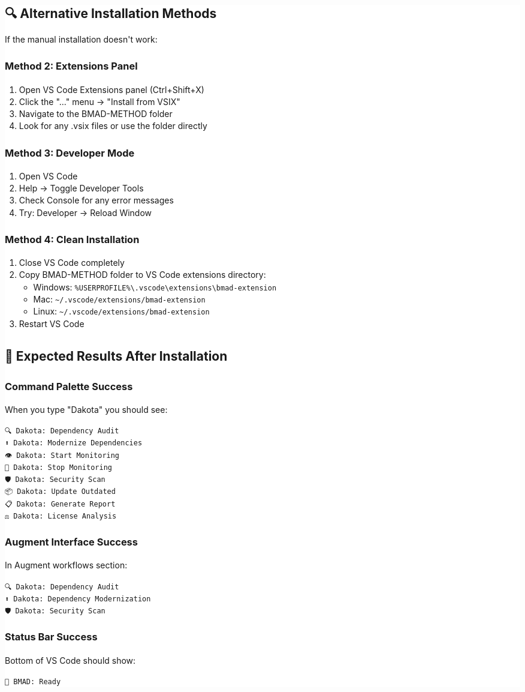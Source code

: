 ## 🔍 **Alternative Installation Methods**

If the manual installation doesn't work:

### **Method 2: Extensions Panel**
1. Open VS Code Extensions panel (Ctrl+Shift+X)
2. Click the "..." menu → "Install from VSIX"
3. Navigate to the BMAD-METHOD folder
4. Look for any .vsix files or use the folder directly

### **Method 3: Developer Mode**
1. Open VS Code
2. Help → Toggle Developer Tools
3. Check Console for any error messages
4. Try: Developer → Reload Window

### **Method 4: Clean Installation**
1. Close VS Code completely
2. Copy BMAD-METHOD folder to VS Code extensions directory:
   - Windows: `%USERPROFILE%\.vscode\extensions\bmad-extension`
   - Mac: `~/.vscode/extensions/bmad-extension`
   - Linux: `~/.vscode/extensions/bmad-extension`
3. Restart VS Code

## 🎯 **Expected Results After Installation**

### **Command Palette Success**
When you type "Dakota" you should see:
```
🔍 Dakota: Dependency Audit
⬆️ Dakota: Modernize Dependencies
👁️ Dakota: Start Monitoring
🛑 Dakota: Stop Monitoring
🛡️ Dakota: Security Scan
📦 Dakota: Update Outdated
📋 Dakota: Generate Report
⚖️ Dakota: License Analysis
```

### **Augment Interface Success**
In Augment workflows section:
```
🔍 Dakota: Dependency Audit
⬆️ Dakota: Dependency Modernization
🛡️ Dakota: Security Scan
```

### **Status Bar Success**
Bottom of VS Code should show:
```
🤖 BMAD: Ready
```
